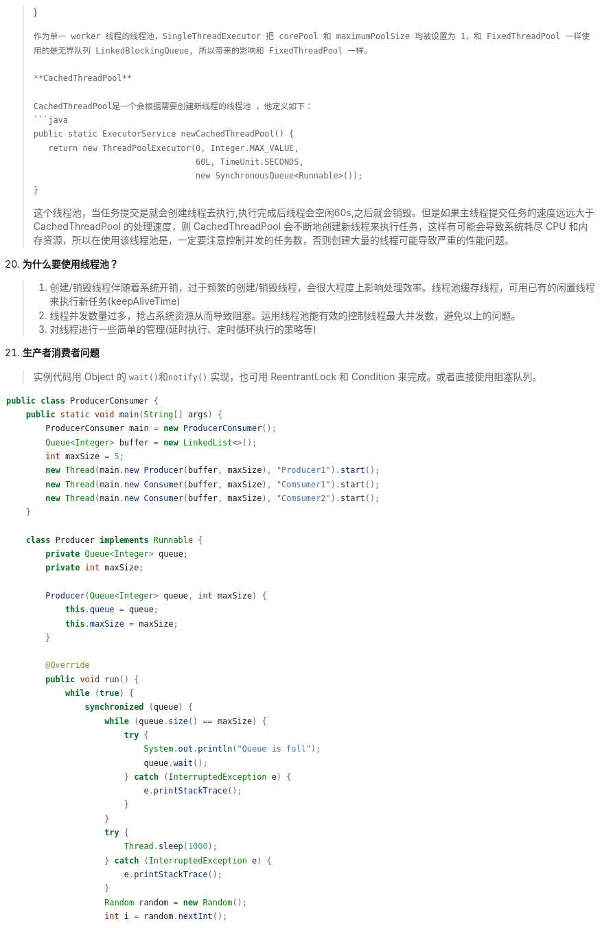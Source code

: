 > }
> ```
> 作为单一 worker 线程的线程池，SingleThreadExecutor 把 corePool 和 maximumPoolSize 均被设置为 1，和 FixedThreadPool 一样使用的是无界队列 LinkedBlockingQueue, 所以带来的影响和 FixedThreadPool 一样。
> 
> **CachedThreadPool**
> 
> CachedThreadPool是一个会根据需要创建新线程的线程池 ，他定义如下：
> ```java
> public static ExecutorService newCachedThreadPool() {
>    return new ThreadPoolExecutor(0, Integer.MAX_VALUE,
>                                  60L, TimeUnit.SECONDS,
>                                  new SynchronousQueue<Runnable>());
> }
> ```
> 这个线程池，当任务提交是就会创建线程去执行,执行完成后线程会空闲60s,之后就会销毁。但是如果主线程提交任务的速度远远大于 CachedThreadPool 的处理速度，则 CachedThreadPool 会不断地创建新线程来执行任务，这样有可能会导致系统耗尽 CPU 和内存资源，所以在使用该线程池是，一定要注意控制并发的任务数，否则创建大量的线程可能导致严重的性能问题。
20. **为什么要使用线程池？**
> 1. 创建/销毁线程伴随着系统开销，过于频繁的创建/销毁线程，会很大程度上影响处理效率。线程池缓存线程，可用已有的闲置线程来执行新任务(keepAliveTime)
> 2. 线程并发数量过多，抢占系统资源从而导致阻塞。运用线程池能有效的控制线程最大并发数，避免以上的问题。
> 3. 对线程进行一些简单的管理(延时执行、定时循环执行的策略等)

21.  **生产者消费者问题**
> 实例代码用 Object 的 `wait()`和`notify()` 实现，也可用 ReentrantLock 和 Condition 来完成。或者直接使用阻塞队列。
```java
public class ProducerConsumer {
    public static void main(String[] args) {
        ProducerConsumer main = new ProducerConsumer();
        Queue<Integer> buffer = new LinkedList<>();
        int maxSize = 5;
        new Thread(main.new Producer(buffer, maxSize), "Producer1").start();
        new Thread(main.new Consumer(buffer, maxSize), "Comsumer1").start();
        new Thread(main.new Consumer(buffer, maxSize), "Comsumer2").start();
    }

    class Producer implements Runnable {
        private Queue<Integer> queue;
        private int maxSize;

        Producer(Queue<Integer> queue, int maxSize) {
            this.queue = queue;
            this.maxSize = maxSize;
        }

        @Override
        public void run() {
            while (true) {
                synchronized (queue) {
                    while (queue.size() == maxSize) {
                        try {
                            System.out.println("Queue is full");
                            queue.wait();
                        } catch (InterruptedException e) {
                            e.printStackTrace();
                        }
                    }
                    try {
                        Thread.sleep(1000);
                    } catch (InterruptedException e) {
                        e.printStackTrace();
                    }
                    Random random = new Random();
                    int i = random.nextInt();
```
